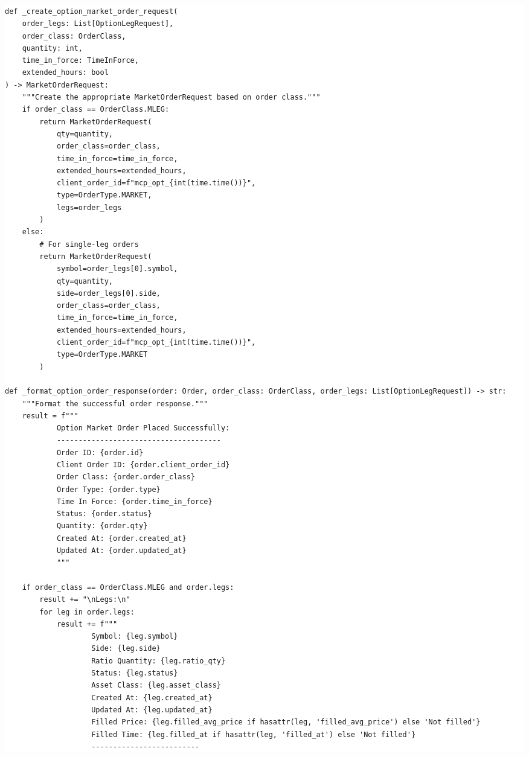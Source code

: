 ```
def _create_option_market_order_request(
    order_legs: List[OptionLegRequest], 
    order_class: OrderClass, 
    quantity: int,
    time_in_force: TimeInForce,
    extended_hours: bool
) -> MarketOrderRequest:
    """Create the appropriate MarketOrderRequest based on order class."""
    if order_class == OrderClass.MLEG:
        return MarketOrderRequest(
            qty=quantity,
            order_class=order_class,
            time_in_force=time_in_force,
            extended_hours=extended_hours,
            client_order_id=f"mcp_opt_{int(time.time())}",
            type=OrderType.MARKET,
            legs=order_legs
        )
    else:
        # For single-leg orders
        return MarketOrderRequest(
            symbol=order_legs[0].symbol,
            qty=quantity,
            side=order_legs[0].side,
            order_class=order_class,
            time_in_force=time_in_force,
            extended_hours=extended_hours,
            client_order_id=f"mcp_opt_{int(time.time())}",
            type=OrderType.MARKET
        )

def _format_option_order_response(order: Order, order_class: OrderClass, order_legs: List[OptionLegRequest]) -> str:
    """Format the successful order response."""
    result = f"""
            Option Market Order Placed Successfully:
            --------------------------------------
            Order ID: {order.id}
            Client Order ID: {order.client_order_id}
            Order Class: {order.order_class}
            Order Type: {order.type}
            Time In Force: {order.time_in_force}
            Status: {order.status}
            Quantity: {order.qty}
            Created At: {order.created_at}
            Updated At: {order.updated_at}
            """
    
    if order_class == OrderClass.MLEG and order.legs:
        result += "\nLegs:\n"
        for leg in order.legs:
            result += f"""
                    Symbol: {leg.symbol}
                    Side: {leg.side}
                    Ratio Quantity: {leg.ratio_qty}
                    Status: {leg.status}
                    Asset Class: {leg.asset_class}
                    Created At: {leg.created_at}
                    Updated At: {leg.updated_at}
                    Filled Price: {leg.filled_avg_price if hasattr(leg, 'filled_avg_price') else 'Not filled'}
                    Filled Time: {leg.filled_at if hasattr(leg, 'filled_at') else 'Not filled'}
                    -------------------------
```
